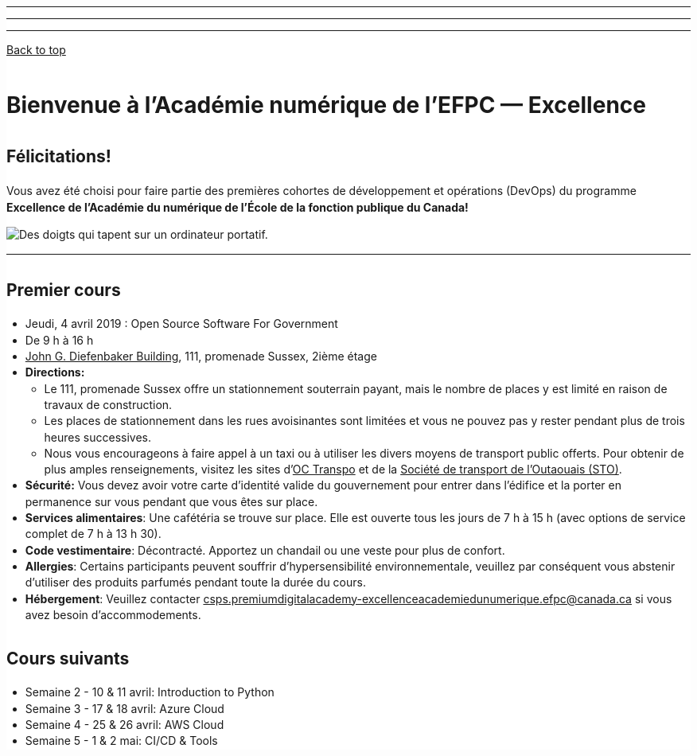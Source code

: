 *************************
*************************
*************************

[Back to top](#welcome-to-csps-digital-academy---premium)

# Bienvenue à l’Académie numérique de l’EFPC — Excellence



## Félicitations!



Vous avez été choisi pour faire partie des premières cohortes de développement et opérations (DevOps) du programme **Excellence de l’Académie du numérique de l’École de la fonction publique du Canada!**

![Des doigts qui tapent sur un ordinateur portatif.](https://wiki.gccollab.ca/images/1/1f/John-schnobrich-520019-unsplash-min.jpg)

*************************

## Premier cours

* Jeudi, 4 avril 2019 : Open Source Software For Government
* De 9 h à 16 h
* [John G. Diefenbaker Building](https://www.google.ca/maps/place/111+Sussex+Dr,+Ottawa,+ON/@45.4405741,-75.694697,3a,75y,213.47h,82.77t/data=!3m6!1e1!3m4!1sRipgGcRxFEzyNXYZom_hng!2e0!7i13312!8i6656!4m5!3m4!1s0x4cce04e7311278bd:0xe7e0273285ee6f32!8m2!3d45.4396305!4d-75.693755), 111, promenade Sussex, 2ième étage
* **Directions:**
  * Le 111, promenade Sussex offre un stationnement souterrain payant, mais le nombre de places y est limité en raison de travaux de construction.
  * Les places de stationnement dans les rues avoisinantes sont limitées et vous ne pouvez pas y rester pendant plus de trois heures successives.
  * Nous vous encourageons à faire appel à un taxi ou à utiliser les divers moyens de transport public offerts. Pour obtenir de plus amples renseignements, visitez les sites d’[OC Transpo](http://www.octranspo.com/?from=splash) et de la [Société de transport de l’Outaouais (STO)](http://www.sto.ca).
* **Sécurité:** Vous devez avoir votre carte d’identité valide du gouvernement pour entrer dans l’édifice et la porter en permanence sur vous pendant que vous êtes sur place.
* **Services alimentaires**: Une cafétéria se trouve sur place. Elle est ouverte tous les jours de 7 h à 15 h (avec options de service complet de 7 h à 13 h 30).
* **Code vestimentaire**: Décontracté. Apportez un chandail ou une veste pour plus de confort.
* **Allergies**: Certains participants peuvent souffrir d’hypersensibilité environnementale, veuillez par conséquent vous abstenir d’utiliser des produits parfumés pendant toute la durée du cours.
* **Hébergement**: Veuillez contacter <csps.premiumdigitalacademy-excellenceacademiedunumerique.efpc@canada.ca> si vous avez besoin d’accommodements.

## Cours suivants

* Semaine 2 - 10 & 11 avril: Introduction to Python
* Semaine 3 - 17 & 18 avril: Azure Cloud
* Semaine 4 - 25 & 26 avril: AWS Cloud
* Semaine 5 - 1 & 2 mai: CI/CD & Tools
